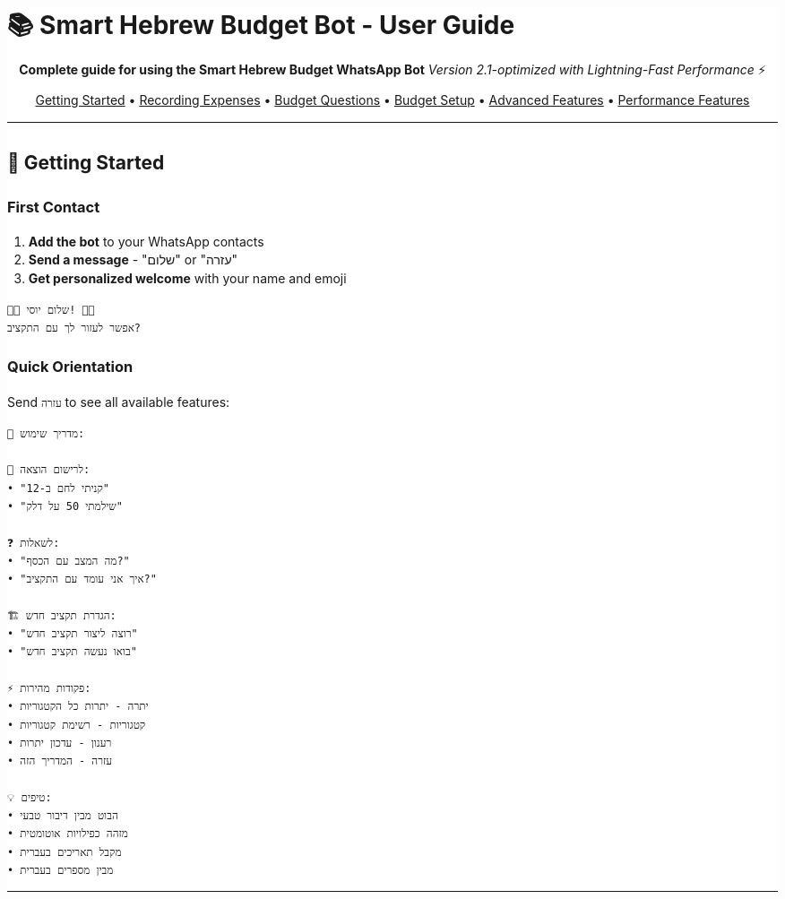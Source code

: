 # 📚 Smart Hebrew Budget Bot - User Guide

<div align="center">

**Complete guide for using the Smart Hebrew Budget WhatsApp Bot**
*Version 2.1-optimized with Lightning-Fast Performance* ⚡

[Getting Started](#-getting-started) • [Recording Expenses](#-recording-expenses) • [Budget Questions](#-asking-questions) • [Budget Setup](#️-budget-setup) • [Advanced Features](#-advanced-features) • [Performance Features](#-performance-features)

</div>

---

## 🚀 **Getting Started**

### **First Contact**
1. **Add the bot** to your WhatsApp contacts
2. **Send a message** - "שלום" or "עזרה"
3. **Get personalized welcome** with your name and emoji

```
👨‍💼 שלום יוסי! 👨‍💼
אפשר לעזור לך עם התקציב?
```

### **Quick Orientation**
Send `עזרה` to see all available features:

```
🤖 מדריך שימוש:

📝 לרישום הוצאה:
• "קניתי לחם ב-12"
• "שילמתי 50 על דלק"

❓ לשאלות:
• "מה המצב עם הכסף?"
• "איך אני עומד עם התקציב?"

🏗️ הגדרת תקציב חדש:
• "רוצה ליצור תקציב חדש"
• "בואו נעשה תקציב חדש"

⚡ פקודות מהירות:
• יתרה - יתרות כל הקטגוריות
• קטגוריות - רשימת קטגוריות
• רענון - עדכון יתרות
• עזרה - המדריך הזה

💡 טיפים:
• הבוט מבין דיבור טבעי
• מזהה כפילויות אוטומטית
• מקבל תאריכים בעברית
• מבין מספרים בעברית
```

---